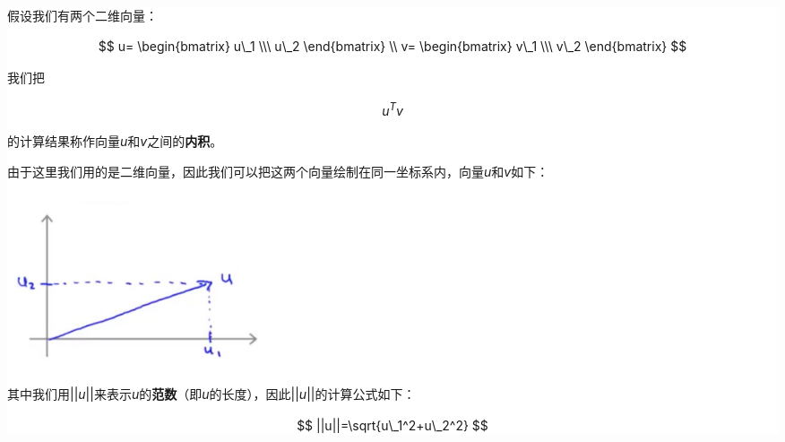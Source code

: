 假设我们有两个二维向量：

$$
u=
 \begin{bmatrix}
   u\_1 \\\
	u\_2
 \end{bmatrix}
 \\
 v=
 \begin{bmatrix}
   v\_1 \\\
   v\_2
 \end{bmatrix}
$$

我们把

$$
u^{T}v
$$

的计算结果称作向量$u$和$v$之间的**内积**。

由于这里我们用的是二维向量，因此我们可以把这两个向量绘制在同一坐标系内，向量$u$和$v$如下：

<img src="/img/17_02_06/019.png" width = "300" height = "200" align=center />

其中我们用$||u||$来表示$u$的**范数**（即$u$的长度），因此$||u||$的计算公式如下：

$$
||u||=\sqrt{u\_1^2+u\_2^2}
$$
